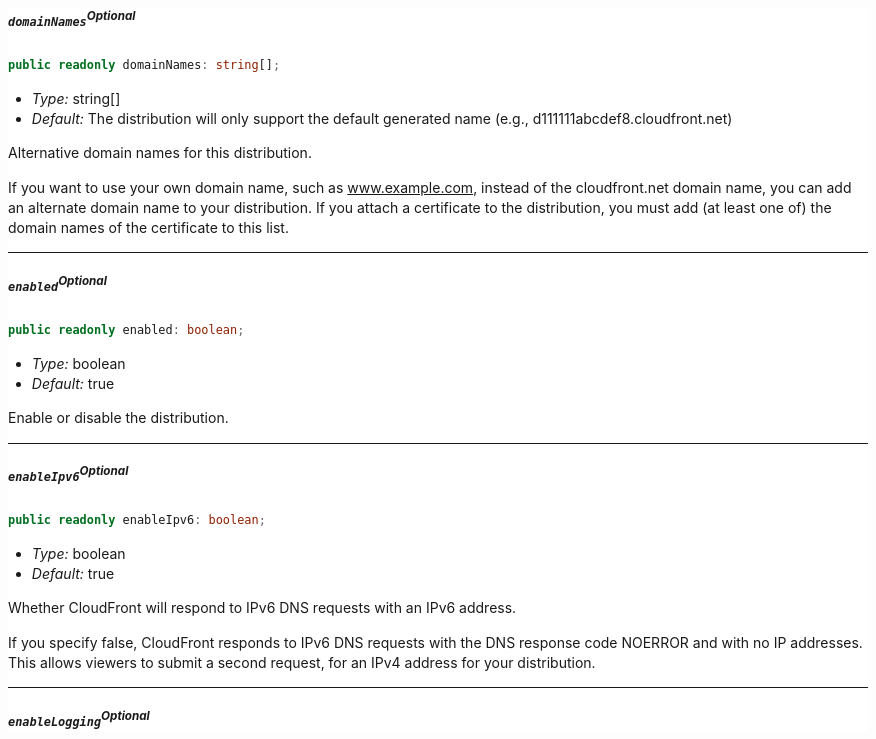 
##### `domainNames`<sup>Optional</sup> <a name="domainNames" id="@softchef/cdk-apigateways.DistributionProps.property.domainNames"></a>

```typescript
public readonly domainNames: string[];
```

- *Type:* string[]
- *Default:* The distribution will only support the default generated name (e.g., d111111abcdef8.cloudfront.net)

Alternative domain names for this distribution.

If you want to use your own domain name, such as www.example.com, instead of the cloudfront.net domain name,
you can add an alternate domain name to your distribution. If you attach a certificate to the distribution,
you must add (at least one of) the domain names of the certificate to this list.

---

##### `enabled`<sup>Optional</sup> <a name="enabled" id="@softchef/cdk-apigateways.DistributionProps.property.enabled"></a>

```typescript
public readonly enabled: boolean;
```

- *Type:* boolean
- *Default:* true

Enable or disable the distribution.

---

##### `enableIpv6`<sup>Optional</sup> <a name="enableIpv6" id="@softchef/cdk-apigateways.DistributionProps.property.enableIpv6"></a>

```typescript
public readonly enableIpv6: boolean;
```

- *Type:* boolean
- *Default:* true

Whether CloudFront will respond to IPv6 DNS requests with an IPv6 address.

If you specify false, CloudFront responds to IPv6 DNS requests with the DNS response code NOERROR and with no IP addresses.
This allows viewers to submit a second request, for an IPv4 address for your distribution.

---

##### `enableLogging`<sup>Optional</sup> <a name="enableLogging" id="@softchef/cdk-apigateways.DistributionProps.property.enableLogging"></a>
